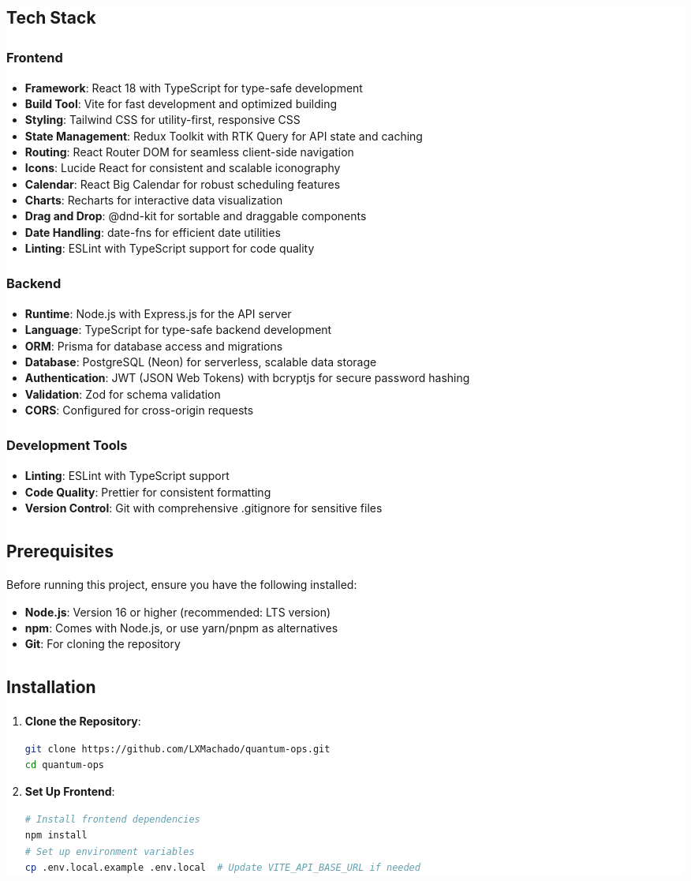 ## Tech Stack

### Frontend
- **Framework**: React 18 with TypeScript for type-safe development
- **Build Tool**: Vite for fast development and optimized building
- **Styling**: Tailwind CSS for utility-first, responsive CSS
- **State Management**: Redux Toolkit with RTK Query for API state and caching
- **Routing**: React Router DOM for seamless client-side navigation
- **Icons**: Lucide React for consistent and scalable iconography
- **Calendar**: React Big Calendar for robust scheduling features
- **Charts**: Recharts for interactive data visualization
- **Drag and Drop**: @dnd-kit for sortable and draggable components
- **Date Handling**: date-fns for efficient date utilities
- **Linting**: ESLint with TypeScript support for code quality

### Backend
- **Runtime**: Node.js with Express.js for the API server
- **Language**: TypeScript for type-safe backend development
- **ORM**: Prisma for database access and migrations
- **Database**: PostgreSQL (Neon) for serverless, scalable data storage
- **Authentication**: JWT (JSON Web Tokens) with bcryptjs for secure password hashing
- **Validation**: Zod for schema validation
- **CORS**: Configured for cross-origin requests

### Development Tools
- **Linting**: ESLint with TypeScript support
- **Code Quality**: Prettier for consistent formatting
- **Version Control**: Git with comprehensive .gitignore for sensitive files

## Prerequisites

Before running this project, ensure you have the following installed:

- **Node.js**: Version 16 or higher (recommended: LTS version)
- **npm**: Comes with Node.js, or use yarn/pnpm as alternatives
- **Git**: For cloning the repository

## Installation

1. **Clone the Repository**:
   ```bash
   git clone https://github.com/LXMachado/quantum-ops.git
   cd quantum-ops
   ```

2. **Set Up Frontend**:
   ```bash
   # Install frontend dependencies
   npm install
   # Set up environment variables
   cp .env.local.example .env.local  # Update VITE_API_BASE_URL if needed
   ```
